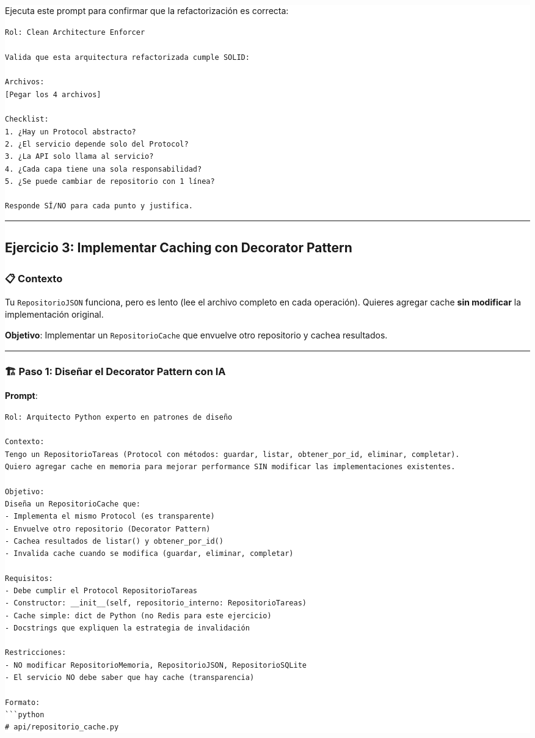 Ejecuta este prompt para confirmar que la refactorización es correcta:

```
Rol: Clean Architecture Enforcer

Valida que esta arquitectura refactorizada cumple SOLID:

Archivos:
[Pegar los 4 archivos]

Checklist:
1. ¿Hay un Protocol abstracto?
2. ¿El servicio depende solo del Protocol?
3. ¿La API solo llama al servicio?
4. ¿Cada capa tiene una sola responsabilidad?
5. ¿Se puede cambiar de repositorio con 1 línea?

Responde SÍ/NO para cada punto y justifica.
```

---

## Ejercicio 3: Implementar Caching con Decorator Pattern

### 📋 Contexto

Tu `RepositorioJSON` funciona, pero es lento (lee el archivo completo en cada operación). Quieres agregar cache **sin modificar** la implementación original.

**Objetivo**: Implementar un `RepositorioCache` que envuelve otro repositorio y cachea resultados.

---

### 🏗️ Paso 1: Diseñar el Decorator Pattern con IA

**Prompt**:

```
Rol: Arquitecto Python experto en patrones de diseño

Contexto:
Tengo un RepositorioTareas (Protocol con métodos: guardar, listar, obtener_por_id, eliminar, completar).
Quiero agregar cache en memoria para mejorar performance SIN modificar las implementaciones existentes.

Objetivo:
Diseña un RepositorioCache que:
- Implementa el mismo Protocol (es transparente)
- Envuelve otro repositorio (Decorator Pattern)
- Cachea resultados de listar() y obtener_por_id()
- Invalida cache cuando se modifica (guardar, eliminar, completar)

Requisitos:
- Debe cumplir el Protocol RepositorioTareas
- Constructor: __init__(self, repositorio_interno: RepositorioTareas)
- Cache simple: dict de Python (no Redis para este ejercicio)
- Docstrings que expliquen la estrategia de invalidación

Restricciones:
- NO modificar RepositorioMemoria, RepositorioJSON, RepositorioSQLite
- El servicio NO debe saber que hay cache (transparencia)

Formato:
```python
# api/repositorio_cache.py
```